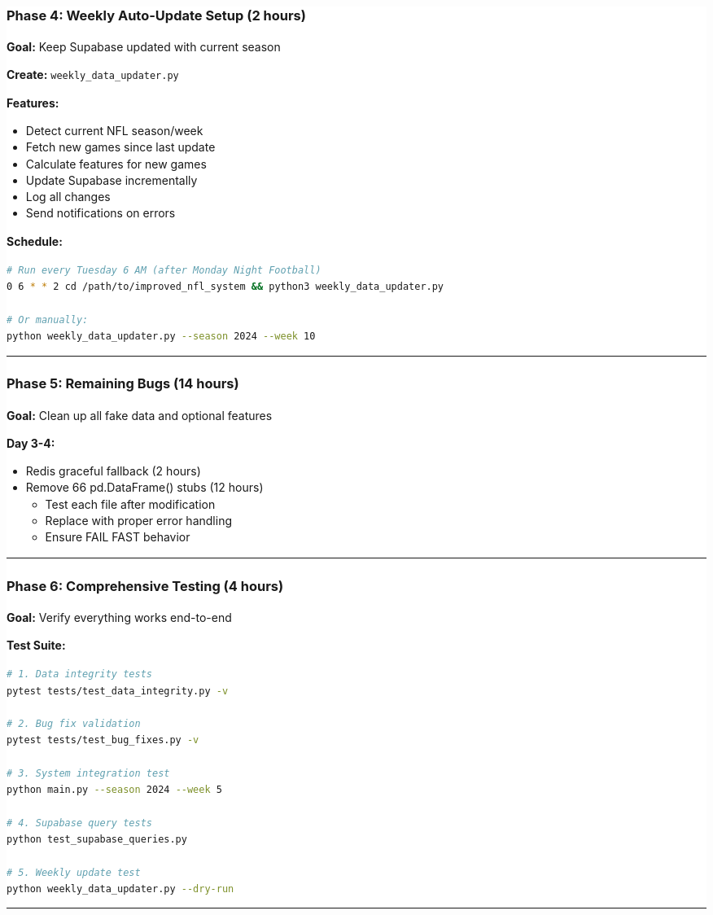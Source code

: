 
### Phase 4: Weekly Auto-Update Setup (2 hours)
**Goal:** Keep Supabase updated with current season

**Create:** `weekly_data_updater.py`

**Features:**
- Detect current NFL season/week
- Fetch new games since last update
- Calculate features for new games
- Update Supabase incrementally
- Log all changes
- Send notifications on errors

**Schedule:**
```bash
# Run every Tuesday 6 AM (after Monday Night Football)
0 6 * * 2 cd /path/to/improved_nfl_system && python3 weekly_data_updater.py

# Or manually:
python weekly_data_updater.py --season 2024 --week 10
```

---

### Phase 5: Remaining Bugs (14 hours)
**Goal:** Clean up all fake data and optional features

**Day 3-4:**
- Redis graceful fallback (2 hours)
- Remove 66 pd.DataFrame() stubs (12 hours)
  - Test each file after modification
  - Replace with proper error handling
  - Ensure FAIL FAST behavior

---

### Phase 6: Comprehensive Testing (4 hours)
**Goal:** Verify everything works end-to-end

**Test Suite:**
```bash
# 1. Data integrity tests
pytest tests/test_data_integrity.py -v

# 2. Bug fix validation
pytest tests/test_bug_fixes.py -v

# 3. System integration test
python main.py --season 2024 --week 5

# 4. Supabase query tests
python test_supabase_queries.py

# 5. Weekly update test
python weekly_data_updater.py --dry-run
```

---
